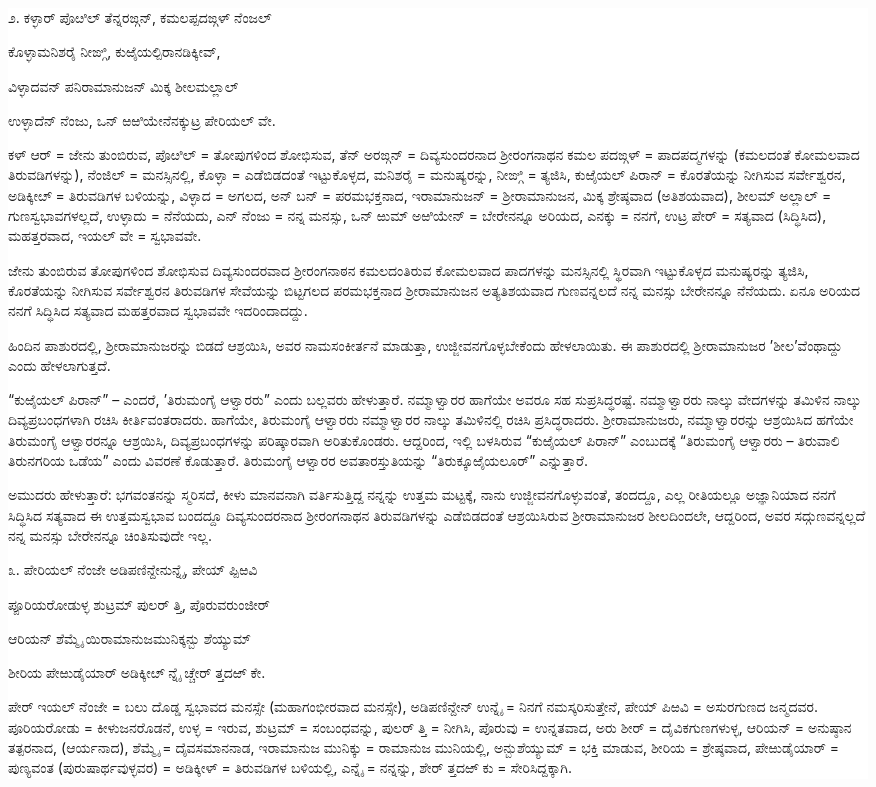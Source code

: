 

೨. ಕಳ್ಳಾರ್ ಪೊೞಿಲ್ ತೆನ್ನರಙ್ಗನ್, ಕಮಲಪ್ಪದಙ್ಗಳ್ ನೆಂಜಲ್

ಕೊಳ್ಳಾಮನಿಶರೈ ನೀಙ್ಗಿ, ಕುಱೈಯಲ್ಪಿರಾನಡಿಕ್ಕೀವ್,

ವಿಳ್ಳಾದವನ್ ಪನಿರಾಮಾನುಜನ್ ಮಿಕ್ಕ ಶೀಲಮಲ್ಲಾಲ್

ಉಳ್ಳಾದೆನ್ ನೆಂಜು, ಒನ್ ಱಱಿಯೇನೆನಕ್ಕುಟ್ರ ಪೇರಿಯಲ್ ವೇ. 



ಕಳ್ ಆರ್ = ಜೇನು ತುಂಬಿರುವ, ಪೊೞಿಲ್ = ತೋಪುಗಳಿಂದ ಶೋಭಿಸುವ, ತೆನ್ ಅರಙ್ಗನ್ = ದಿವ್ಯಸುಂದರನಾದ ಶ್ರೀರಂಗನಾಥನ ಕಮಲ ಪದಙ್ಗಳ್ = ಪಾದಪದ್ಮಗಳನ್ನು \(ಕಮಲದಂತೆ ಕೋಮಲವಾದ ತಿರುವಡಿಗಳನ್ನು\), ನೆಂಜಿಲ್ = ಮನಸ್ಸಿನಲ್ಲಿ, ಕೊಳ್ಳಾ = ಎಡೆಬಿಡದಂತೆ ಇಟ್ಟುಕೊಳ್ಳದ, ಮನಿಶರೈ = ಮನುಷ್ಯರನ್ನು, ನೀಙ್ಗಿ = ತ್ಯಜಿಸಿ, ಕುಱೈಯಲ್ ಪಿರಾನ್ = ಕೊರತೆಯನ್ನು ನೀಗಿಸುವ ಸರ್ವೇಶ್ವರನ, ಅಡಿಕ್ಕೀೞ್ = ತಿರುವಡಿಗಳ ಬಳಿಯನ್ನು, ವಿಳ್ಳಾದ = ಅಗಲದ, ಅನ್ ಬನ್ = ಪರಮಭಕ್ತನಾದ, ಇರಾಮಾನುಜನ್ = ಶ್ರೀರಾಮಾನುಜನ, ಮಿಕ್ಕ ಶ್ರೇಷ್ಠವಾದ \(ಅತಿಶಯವಾದ\), ಶೀಲಮ್ ಅಲ್ಲಾಲ್ = ಗುಣಸ್ವಭಾವಗಳಲ್ಲದೆ, ಉಳ್ಳಾದು = ನೆನೆಯದು, ಎನ್ ನೆಂಜು = ನನ್ನ ಮನಸ್ಸು, ಒನ್ ಱುಮ್ ಅಱಿಯೇನ್ = ಬೇರೇನನ್ನೂ ಅರಿಯದ, ಎನಕ್ಕು = ನನಗೆ, ಉಟ್ರ ಪೇರ್ = ಸತ್ಯವಾದ \(ಸಿದ್ಧಿಸಿದ\), ಮಹತ್ತರವಾದ, ಇಯಲ್ ವೇ = ಸ್ವಭಾವವೇ. 



ಜೇನು ತುಂಬಿರುವ ತೋಪುಗಳಿಂದ ಶೋಭಿಸುವ ದಿವ್ಯಸುಂದರವಾದ ಶ್ರೀರಂಗನಾಠನ ಕಮಲದಂತಿರುವ ಕೋಮಲವಾದ ಪಾದಗಳನ್ನು ಮನಸ್ಸಿನಲ್ಲಿ ಸ್ಥಿರವಾಗಿ ಇಟ್ಟುಕೊಳ್ಳದ ಮನುಷ್ಯರನ್ನು ತ್ಯಜಿಸಿ, ಕೊರತೆಯನ್ನು ನೀಗಿಸುವ ಸರ್ವೇಶ್ವರನ ತಿರುವಡಿಗಳ ಸೇವೆಯನ್ನು ಬಿಟ್ಟಗಲದ ಪರಮಭಕ್ತನಾದ ಶ್ರೀರಾಮಾನುಜನ ಅತ್ಯತಿಶಯವಾದ ಗುಣವನ್ನಲದೆ ನನ್ನ ಮನಸ್ಸು ಬೇರೇನನ್ನೂ ನೆನೆಯದು. ಏನೂ ಅರಿಯದ ನನಗೆ ಸಿದ್ಧಿಸಿದ ಸತ್ಯವಾದ ಮಹತ್ತರವಾದ ಸ್ವಭಾವವೇ ಇದರಿಂದಾದದ್ದು. 



ಹಿಂದಿನ ಪಾಶುರದಲ್ಲಿ, ಶ್ರೀರಾಮಾನುಜರನ್ನು ಬಿಡದೆ ಆಶ್ರಯಿಸಿ, ಅವರ ನಾಮಸಂಕೀರ್ತನೆ ಮಾಡುತ್ತಾ, ಉಜ್ಜೀವನಗೊಳ್ಳಬೇಕೆಂದು ಹೇಳಲಾಯಿತು. ಈ ಪಾಶುರದಲ್ಲಿ ಶ್ರೀರಾಮಾನುಜರ ’ಶೀಲ’ವೆಂಥಾದ್ದು ಎಂದು ಹೇಳಲಾಗುತ್ತದೆ. 



“ಕುಱೈಯಲ್ ಪಿರಾನ್” – ಎಂದರೆ, ’ತಿರುಮಂಗೈ ಆಳ್ವಾರರು” ಎಂದು ಬಲ್ಲವರು ಹೇಳುತ್ತಾರೆ. ನಮ್ಮಾಳ್ವಾರರ ಹಾಗೆಯೇ ಅವರೂ ಸಹ ಸುಪ್ರಸಿದ್ಧರಷ್ಟೆ. ನಮ್ಮಾಳ್ವಾರರು ನಾಲ್ಕು ವೇದಗಳನ್ನು ತಮಿಳಿನ ನಾಲ್ಕು ದಿವ್ಯಪ್ರಬಂಧಗಳಾಗಿ ರಚಿಸಿ ಕೀರ್ತಿವಂತರಾದರು. ಹಾಗೆಯೇ, ತಿರುಮಂಗೈ ಆಳ್ವಾರರು ನಮ್ಮಾಳ್ವಾರರ ನಾಲ್ಕು ತಮಿಳಿನಲ್ಲಿ ರಚಿಸಿ ಪ್ರಸಿದ್ಧರಾದರು. ಶ್ರೀರಾಮಾನುಜರು, ನಮ್ಮಾಳ್ವಾರರನ್ನು ಆಶ್ರಯಿಸಿದ ಹಗೆಯೇ ತಿರುಮಂಗೈ ಆಳ್ವಾರರನ್ನೂ ಆಶ್ರಯಿಸಿ, ದಿವ್ಯಪ್ರಬಂಧಗಳನ್ನು ಪರಿಷ್ಕಾರವಾಗಿ ಅರಿತುಕೊಂಡರು. ಆದ್ದರಿಂದ, ಇಲ್ಲಿ ಬಳಸಿರುವ “ಕುಱೈಯಲ್ ಪಿರಾನ್” ಎಂಬುದಕ್ಕೆ “ತಿರುಮಂಗೈ ಆಳ್ವಾರರು – ತಿರುವಾಲಿ ತಿರುನಗರಿಯ ಒಡೆಯ” ಎಂದು ವಿವರಣೆ ಕೊಡುತ್ತಾರೆ. ತಿರುಮಂಗೈ ಆಳ್ವಾರರ ಅವತಾರಸ್ತುತಿಯನ್ನು “ತಿರುಕ್ಕೂಱೈಯಲೂರ್” ಎನ್ನುತ್ತಾರೆ. 



ಅಮುದರು ಹೇಳುತ್ತಾರೆ: ಭಗವಂತನನ್ನು ಸ್ಮರಿಸದೆ, ಕೀಳು ಮಾನವನಾಗಿ ವರ್ತಿಸುತ್ತಿದ್ದ ನನ್ನನ್ನು ಉತ್ತಮ ಮಟ್ಟಕ್ಕೆ, ನಾನು ಉಜ್ಜೀವನಗೊಳ್ಳುವಂತೆ, ತಂದದ್ದೂ, ಎಲ್ಲ ರೀತಿಯಲ್ಲೂ ಅಜ್ಞಾನಿಯಾದ ನನಗೆ ಸಿದ್ಧಿಸಿದ ಸತ್ಯವಾದ ಈ ಉತ್ತಮಸ್ವಭಾವ ಬಂದದ್ದೂ ದಿವ್ಯಸುಂದರನಾದ ಶ್ರೀರಂಗನಾಥನ ತಿರುವಡಿಗಳನ್ನು ಎಡೆಬಿಡದಂತೆ ಆಶ್ರಯಿಸಿರುವ ಶ್ರೀರಾಮಾನುಜರ ಶೀಲದಿಂದಲೇ, ಆದ್ದರಿಂದ, ಅವರ ಸದ್ಗುಣವನ್ನಲ್ಲದೆ ನನ್ನ ಮನಸ್ಸು ಬೇರೇನನ್ನೂ ಚಿಂತಿಸುವುದೇ ಇಲ್ಲ. 



೩. ಪೇರಿಯಲ್ ನೆಂಜೇ ಅಡಿಪಣಿನ್ದೇನುನ್ನೈ, ಪೇಯ್ ಪ್ಪಿಱವಿ

ಪ್ಪೂರಿಯರೋಡುಳ್ಳ ಶುಟ್ರಮ್ ಪುಲರ್ ತ್ತಿ, ಪೊರುವರುಂಜೀರ್

ಆರಿಯನ್ ಶೆಮ್ಮೈ ಯಿರಾಮಾನುಜಮುನಿಕ್ಕನ್ಬು ಶೆಯ್ಯುಮ್

ಶೀರಿಯ ಪೇಱುಡೈಯಾರ್ ಅಡಿಕ್ಕೀೞ್ ನ್ನೈ ಚ್ಚೇರ್ ತ್ತದಱ್ ಕೇ. 



ಪೇರ್ ಇಯಲ್ ನೆಂಜೇ = ಬಲು ದೊಡ್ಡ ಸ್ವಭಾವದ ಮನಸ್ಸೇ \(ಮಹಾಗಂಭೀರವಾದ ಮನಸ್ಸೇ\), ಅಡಿಪಣಿನ್ದೇನ್ ಉನ್ನೈ = ನಿನಗೆ ನಮಸ್ಕರಿಸುತ್ತೇನೆ, ಪೇಯ್ ಪಿಱವಿ = ಅಸುರಗುಣದ ಜನ್ಮದವರ. ಪೂರಿಯರೋಡು = ಕೀಳುಜನರೊಡನೆ, ಉಳ್ಳ = ಇರುವ, ಶುಟ್ರಮ್ = ಸಂಬಂಧವನ್ನು, ಪುಲರ್ ತ್ತಿ = ನೀಗಿಸಿ, ಪೊರುವು = ಉನ್ನತವಾದ, ಅರು ಶೀರ್ = ದೈವಿಕಗುಣಗಳುಳ್ಳ, ಆರಿಯನ್ = ಅನುಷ್ಠಾನ ತತ್ಪರನಾದ, \(ಆರ್ಯನಾದ\), ಶೆಮ್ಮೈ = ದೈವಸಮಾನನಾಡ, ಇರಾಮಾನುಜ ಮುನಿಕ್ಕು = ರಾಮಾನುಜ ಮುನಿಯಲ್ಲಿ, ಅನ್ಬುಶೆಯ್ಯುಮ್ = ಭಕ್ತಿ ಮಾಡುವ, ಶೀರಿಯ = ಶ್ರೇಷ್ಠವಾದ, ಪೇಱುಡೈಯಾರ್ = ಪುಣ್ಯವಂತ \(ಪುರುಷಾರ್ಥವುಳ್ಳವರ\) = ಅಡಿಕ್ಕೀಳ್ = ತಿರುವಡಿಗಳ ಬಳಿಯಲ್ಲಿ, ಎನ್ನೈ = ನನ್ನನ್ನು, ಶೇರ್ ತ್ತದಱ್ ಕು = ಸೇರಿಸಿದ್ದಕ್ಕಾಗಿ. 
